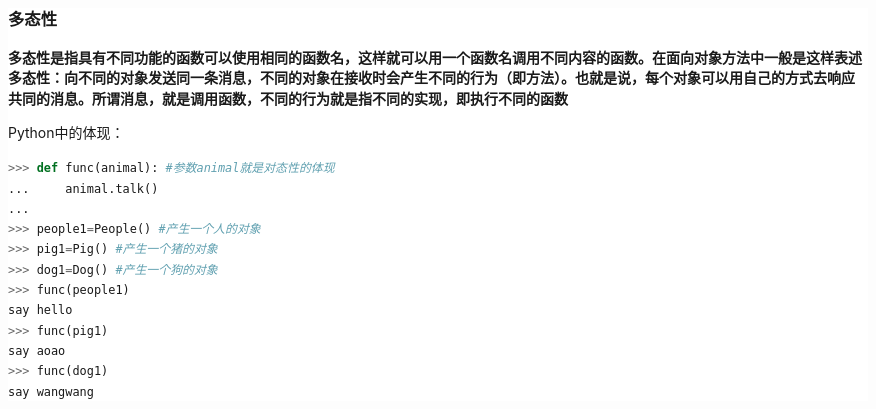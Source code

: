 

### 多态性

**多态性是指具有不同功能的函数可以使用相同的函数名，这样就可以用一个函数名调用不同内容的函数。在面向对象方法中一般是这样表述多态性：向不同的对象发送同一条消息，不同的对象在接收时会产生不同的行为（即方法）。也就是说，每个对象可以用自己的方式去响应共同的消息。所谓消息，就是调用函数，不同的行为就是指不同的实现，即执行不同的函数**

Python中的体现：

```python
>>> def func(animal): #参数animal就是对态性的体现
...     animal.talk()
...
>>> people1=People() #产生一个人的对象
>>> pig1=Pig() #产生一个猪的对象
>>> dog1=Dog() #产生一个狗的对象
>>> func(people1)
say hello
>>> func(pig1)
say aoao
>>> func(dog1)
say wangwang
```











































